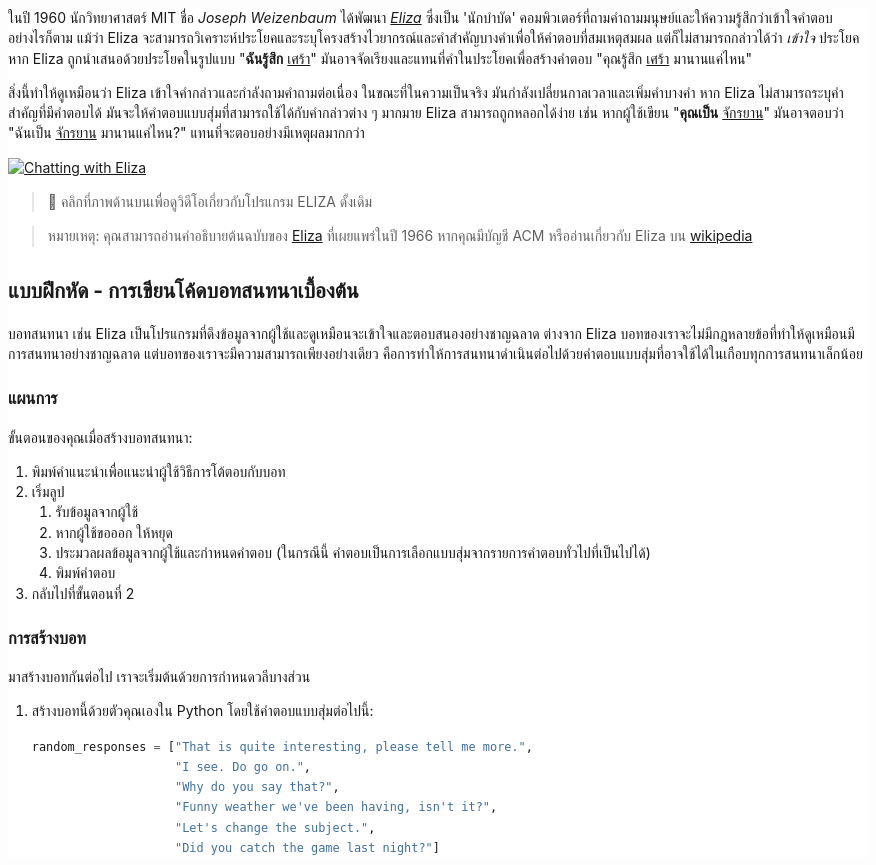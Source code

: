 ในปี 1960 นักวิทยาศาสตร์ MIT ชื่อ *Joseph Weizenbaum* ได้พัฒนา [*Eliza*](https://wikipedia.org/wiki/ELIZA) ซึ่งเป็น 'นักบำบัด' คอมพิวเตอร์ที่ถามคำถามมนุษย์และให้ความรู้สึกว่าเข้าใจคำตอบ อย่างไรก็ตาม แม้ว่า Eliza จะสามารถวิเคราะห์ประโยคและระบุโครงสร้างไวยากรณ์และคำสำคัญบางคำเพื่อให้คำตอบที่สมเหตุสมผล แต่ก็ไม่สามารถกล่าวได้ว่า *เข้าใจ* ประโยค หาก Eliza ถูกนำเสนอด้วยประโยคในรูปแบบ "**ฉันรู้สึก** <u>เศร้า</u>" มันอาจจัดเรียงและแทนที่คำในประโยคเพื่อสร้างคำตอบ "คุณรู้สึก <u>เศร้า</u> มานานแค่ไหน"

สิ่งนี้ทำให้ดูเหมือนว่า Eliza เข้าใจคำกล่าวและกำลังถามคำถามต่อเนื่อง ในขณะที่ในความเป็นจริง มันกำลังเปลี่ยนกาลเวลาและเพิ่มคำบางคำ หาก Eliza ไม่สามารถระบุคำสำคัญที่มีคำตอบได้ มันจะให้คำตอบแบบสุ่มที่สามารถใช้ได้กับคำกล่าวต่าง ๆ มากมาย Eliza สามารถถูกหลอกได้ง่าย เช่น หากผู้ใช้เขียน "**คุณเป็น** <u>จักรยาน</u>" มันอาจตอบว่า "ฉันเป็น <u>จักรยาน</u> มานานแค่ไหน?" แทนที่จะตอบอย่างมีเหตุผลมากกว่า

[![Chatting with Eliza](https://img.youtube.com/vi/RMK9AphfLco/0.jpg)](https://youtu.be/RMK9AphfLco "Chatting with Eliza")

> 🎥 คลิกที่ภาพด้านบนเพื่อดูวิดีโอเกี่ยวกับโปรแกรม ELIZA ดั้งเดิม

> หมายเหตุ: คุณสามารถอ่านคำอธิบายต้นฉบับของ [Eliza](https://cacm.acm.org/magazines/1966/1/13317-elizaa-computer-program-for-the-study-of-natural-language-communication-between-man-and-machine/abstract) ที่เผยแพร่ในปี 1966 หากคุณมีบัญชี ACM หรืออ่านเกี่ยวกับ Eliza บน [wikipedia](https://wikipedia.org/wiki/ELIZA)

## แบบฝึกหัด - การเขียนโค้ดบอทสนทนาเบื้องต้น

บอทสนทนา เช่น Eliza เป็นโปรแกรมที่ดึงข้อมูลจากผู้ใช้และดูเหมือนจะเข้าใจและตอบสนองอย่างชาญฉลาด ต่างจาก Eliza บอทของเราจะไม่มีกฎหลายข้อที่ทำให้ดูเหมือนมีการสนทนาอย่างชาญฉลาด แต่บอทของเราจะมีความสามารถเพียงอย่างเดียว คือการทำให้การสนทนาดำเนินต่อไปด้วยคำตอบแบบสุ่มที่อาจใช้ได้ในเกือบทุกการสนทนาเล็กน้อย

### แผนการ

ขั้นตอนของคุณเมื่อสร้างบอทสนทนา:

1. พิมพ์คำแนะนำเพื่อแนะนำผู้ใช้วิธีการโต้ตอบกับบอท
2. เริ่มลูป
   1. รับข้อมูลจากผู้ใช้
   2. หากผู้ใช้ขอออก ให้หยุด
   3. ประมวลผลข้อมูลจากผู้ใช้และกำหนดคำตอบ (ในกรณีนี้ คำตอบเป็นการเลือกแบบสุ่มจากรายการคำตอบทั่วไปที่เป็นไปได้)
   4. พิมพ์คำตอบ
3. กลับไปที่ขั้นตอนที่ 2

### การสร้างบอท

มาสร้างบอทกันต่อไป เราจะเริ่มต้นด้วยการกำหนดวลีบางส่วน

1. สร้างบอทนี้ด้วยตัวคุณเองใน Python โดยใช้คำตอบแบบสุ่มต่อไปนี้:

    ```python
    random_responses = ["That is quite interesting, please tell me more.",
                        "I see. Do go on.",
                        "Why do you say that?",
                        "Funny weather we've been having, isn't it?",
                        "Let's change the subject.",
                        "Did you catch the game last night?"]
    ```
